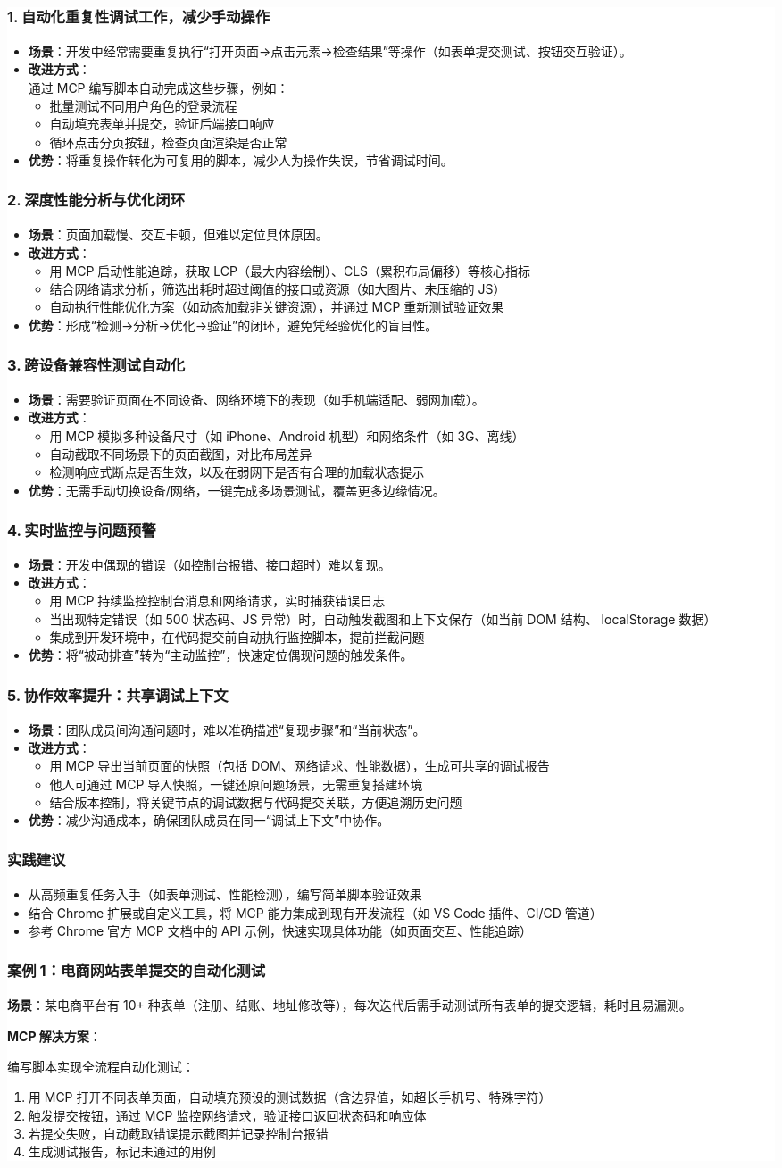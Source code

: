 
### 1. **自动化重复性调试工作，减少手动操作**
- **场景**：开发中经常需要重复执行“打开页面→点击元素→检查结果”等操作（如表单提交测试、按钮交互验证）。
- **改进方式**：  
  通过 MCP 编写脚本自动完成这些步骤，例如：  
  - 批量测试不同用户角色的登录流程  
  - 自动填充表单并提交，验证后端接口响应  
  - 循环点击分页按钮，检查页面渲染是否正常  
- **优势**：将重复操作转化为可复用的脚本，减少人为操作失误，节省调试时间。


### 2. **深度性能分析与优化闭环**
- **场景**：页面加载慢、交互卡顿，但难以定位具体原因。
- **改进方式**：  
  - 用 MCP 启动性能追踪，获取 LCP（最大内容绘制）、CLS（累积布局偏移）等核心指标  
  - 结合网络请求分析，筛选出耗时超过阈值的接口或资源（如大图片、未压缩的 JS）  
  - 自动执行性能优化方案（如动态加载非关键资源），并通过 MCP 重新测试验证效果  
- **优势**：形成“检测→分析→优化→验证”的闭环，避免凭经验优化的盲目性。


### 3. **跨设备兼容性测试自动化**
- **场景**：需要验证页面在不同设备、网络环境下的表现（如手机端适配、弱网加载）。
- **改进方式**：  
  - 用 MCP 模拟多种设备尺寸（如 iPhone、Android 机型）和网络条件（如 3G、离线）  
  - 自动截取不同场景下的页面截图，对比布局差异  
  - 检测响应式断点是否生效，以及在弱网下是否有合理的加载状态提示  
- **优势**：无需手动切换设备/网络，一键完成多场景测试，覆盖更多边缘情况。


### 4. **实时监控与问题预警**
- **场景**：开发中偶现的错误（如控制台报错、接口超时）难以复现。
- **改进方式**：  
  - 用 MCP 持续监控控制台消息和网络请求，实时捕获错误日志  
  - 当出现特定错误（如 500 状态码、JS 异常）时，自动触发截图和上下文保存（如当前 DOM 结构、 localStorage 数据）  
  - 集成到开发环境中，在代码提交前自动执行监控脚本，提前拦截问题  
- **优势**：将“被动排查”转为“主动监控”，快速定位偶现问题的触发条件。


### 5. **协作效率提升：共享调试上下文**
- **场景**：团队成员间沟通问题时，难以准确描述“复现步骤”和“当前状态”。
- **改进方式**：  
  - 用 MCP 导出当前页面的快照（包括 DOM、网络请求、性能数据），生成可共享的调试报告  
  - 他人可通过 MCP 导入快照，一键还原问题场景，无需重复搭建环境  
  - 结合版本控制，将关键节点的调试数据与代码提交关联，方便追溯历史问题  
- **优势**：减少沟通成本，确保团队成员在同一“调试上下文”中协作。


### 实践建议
- 从高频重复任务入手（如表单测试、性能检测），编写简单脚本验证效果  
- 结合 Chrome 扩展或自定义工具，将 MCP 能力集成到现有开发流程（如 VS Code 插件、CI/CD 管道）  
- 参考 Chrome 官方 MCP 文档中的 API 示例，快速实现具体功能（如页面交互、性能追踪）

### **案例 1：电商网站表单提交的自动化测试**

**场景**：某电商平台有 10+ 种表单（注册、结账、地址修改等），每次迭代后需手动测试所有表单的提交逻辑，耗时且易漏测。

**MCP 解决方案**：

编写脚本实现全流程自动化测试：

1. 用 MCP 打开不同表单页面，自动填充预设的测试数据（含边界值，如超长手机号、特殊字符）
2. 触发提交按钮，通过 MCP 监控网络请求，验证接口返回状态码和响应体
3. 若提交失败，自动截取错误提示截图并记录控制台报错
4. 生成测试报告，标记未通过的用例